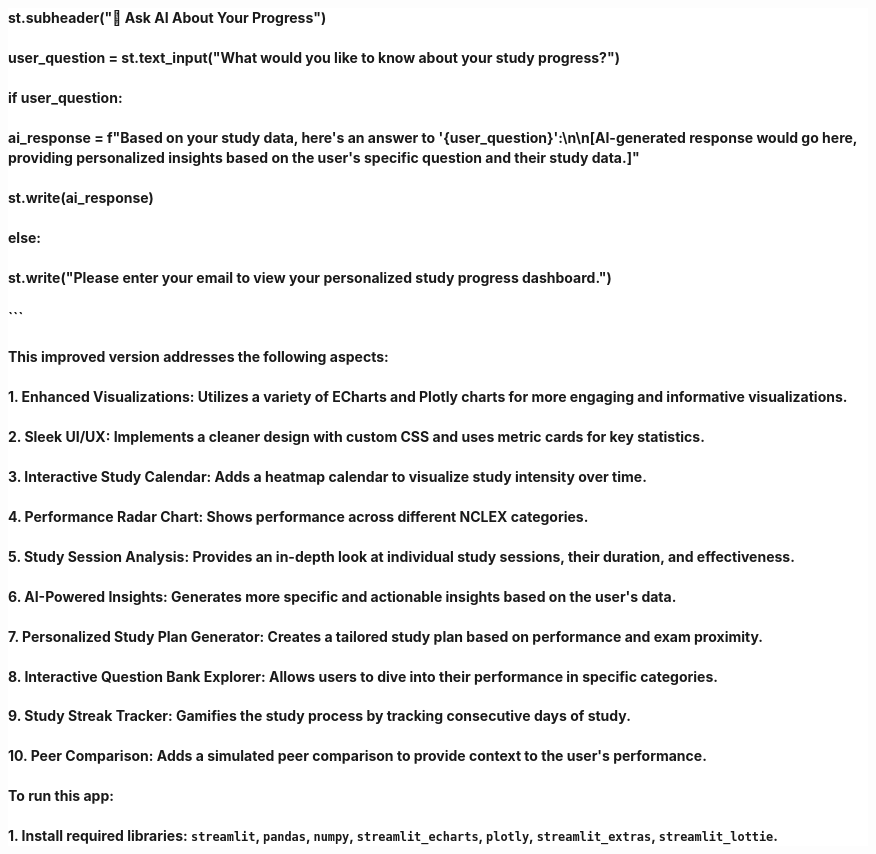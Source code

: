 ####     st.subheader("🙋 Ask AI About Your Progress")  
####     user_question = st.text_input("What would you like to know about your study progress?")  
####     if user_question:  
####         ai_response = f"Based on your study data, here's an answer to '{user_question}':\n\n[AI-generated response would go here, providing personalized insights based on the user's specific question and their study data.]"  
####         st.write(ai_response)  
####   
#### else:  
####     st.write("Please enter your email to view your personalized study progress dashboard.")  
#### ```  
####   
#### This improved version addresses the following aspects:  
####   
#### 1. Enhanced Visualizations: Utilizes a variety of ECharts and Plotly charts for more engaging and informative visualizations.  
####   
#### 2. Sleek UI/UX: Implements a cleaner design with custom CSS and uses metric cards for key statistics.  
####   
#### 3. Interactive Study Calendar: Adds a heatmap calendar to visualize study intensity over time.  
####   
#### 4. Performance Radar Chart: Shows performance across different NCLEX categories.  
####   
#### 5. Study Session Analysis: Provides an in-depth look at individual study sessions, their duration, and effectiveness.  
####   
#### 6. AI-Powered Insights: Generates more specific and actionable insights based on the user's data.  
####   
#### 7. Personalized Study Plan Generator: Creates a tailored study plan based on performance and exam proximity.  
####   
#### 8. Interactive Question Bank Explorer: Allows users to dive into their performance in specific categories.  
####   
#### 9. Study Streak Tracker: Gamifies the study process by tracking consecutive days of study.  
####   
#### 10. Peer Comparison: Adds a simulated peer comparison to provide context to the user's performance.  
####   
#### To run this app:  
####   
#### 1. Install required libraries: `streamlit`, `pandas`, `numpy`, `streamlit_echarts`, `plotly`, `streamlit_extras`, `streamlit_lottie`.  